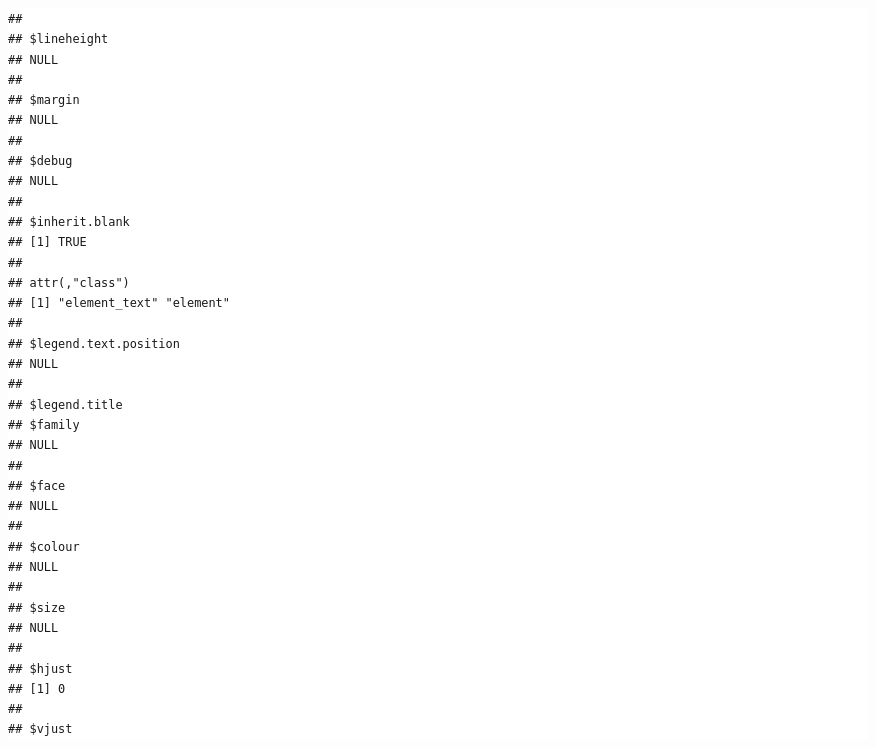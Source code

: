     ## 
    ## $lineheight
    ## NULL
    ## 
    ## $margin
    ## NULL
    ## 
    ## $debug
    ## NULL
    ## 
    ## $inherit.blank
    ## [1] TRUE
    ## 
    ## attr(,"class")
    ## [1] "element_text" "element"     
    ## 
    ## $legend.text.position
    ## NULL
    ## 
    ## $legend.title
    ## $family
    ## NULL
    ## 
    ## $face
    ## NULL
    ## 
    ## $colour
    ## NULL
    ## 
    ## $size
    ## NULL
    ## 
    ## $hjust
    ## [1] 0
    ## 
    ## $vjust